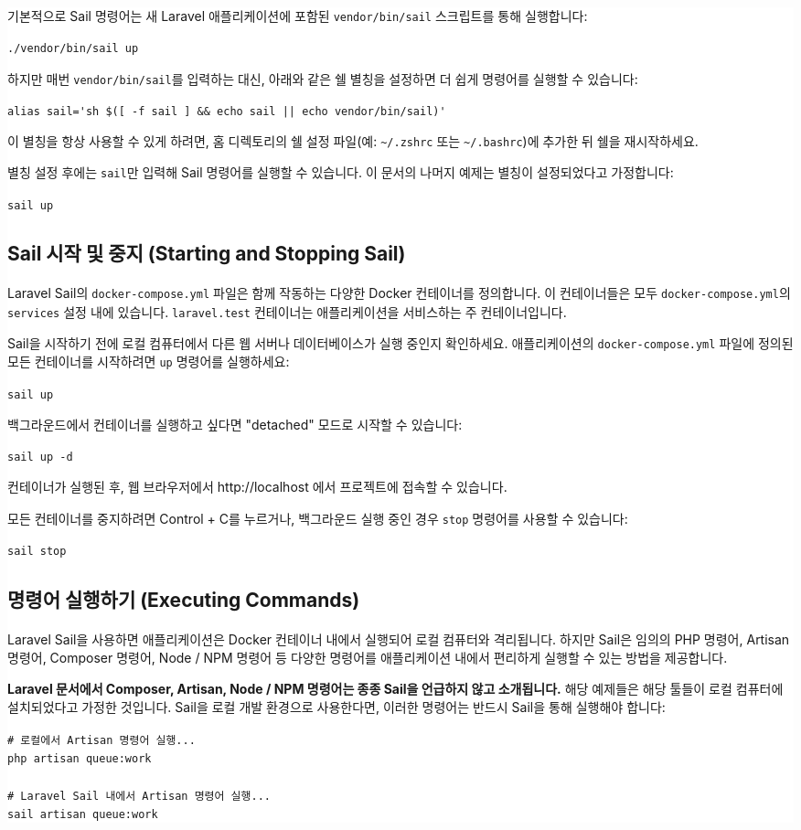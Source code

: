 기본적으로 Sail 명령어는 새 Laravel 애플리케이션에 포함된 `vendor/bin/sail` 스크립트를 통해 실행합니다:

```shell
./vendor/bin/sail up
```

하지만 매번 `vendor/bin/sail`를 입력하는 대신, 아래와 같은 쉘 별칭을 설정하면 더 쉽게 명령어를 실행할 수 있습니다:

```shell
alias sail='sh $([ -f sail ] && echo sail || echo vendor/bin/sail)'
```

이 별칭을 항상 사용할 수 있게 하려면, 홈 디렉토리의 쉘 설정 파일(예: `~/.zshrc` 또는 `~/.bashrc`)에 추가한 뒤 쉘을 재시작하세요.

별칭 설정 후에는 `sail`만 입력해 Sail 명령어를 실행할 수 있습니다. 이 문서의 나머지 예제는 별칭이 설정되었다고 가정합니다:

```shell
sail up
```

<a name="starting-and-stopping-sail"></a>
## Sail 시작 및 중지 (Starting and Stopping Sail)

Laravel Sail의 `docker-compose.yml` 파일은 함께 작동하는 다양한 Docker 컨테이너를 정의합니다. 이 컨테이너들은 모두 `docker-compose.yml`의 `services` 설정 내에 있습니다. `laravel.test` 컨테이너는 애플리케이션을 서비스하는 주 컨테이너입니다.

Sail을 시작하기 전에 로컬 컴퓨터에서 다른 웹 서버나 데이터베이스가 실행 중인지 확인하세요. 애플리케이션의 `docker-compose.yml` 파일에 정의된 모든 컨테이너를 시작하려면 `up` 명령어를 실행하세요:

```shell
sail up
```

백그라운드에서 컨테이너를 실행하고 싶다면 "detached" 모드로 시작할 수 있습니다:

```shell
sail up -d
```

컨테이너가 실행된 후, 웹 브라우저에서 http://localhost 에서 프로젝트에 접속할 수 있습니다.

모든 컨테이너를 중지하려면 Control + C를 누르거나, 백그라운드 실행 중인 경우 `stop` 명령어를 사용할 수 있습니다:

```shell
sail stop
```

<a name="executing-sail-commands"></a>
## 명령어 실행하기 (Executing Commands)

Laravel Sail을 사용하면 애플리케이션은 Docker 컨테이너 내에서 실행되어 로컬 컴퓨터와 격리됩니다. 하지만 Sail은 임의의 PHP 명령어, Artisan 명령어, Composer 명령어, Node / NPM 명령어 등 다양한 명령어를 애플리케이션 내에서 편리하게 실행할 수 있는 방법을 제공합니다.

**Laravel 문서에서 Composer, Artisan, Node / NPM 명령어는 종종 Sail을 언급하지 않고 소개됩니다.** 해당 예제들은 해당 툴들이 로컬 컴퓨터에 설치되었다고 가정한 것입니다. Sail을 로컬 개발 환경으로 사용한다면, 이러한 명령어는 반드시 Sail을 통해 실행해야 합니다:

```shell
# 로컬에서 Artisan 명령어 실행...
php artisan queue:work

# Laravel Sail 내에서 Artisan 명령어 실행...
sail artisan queue:work
```
